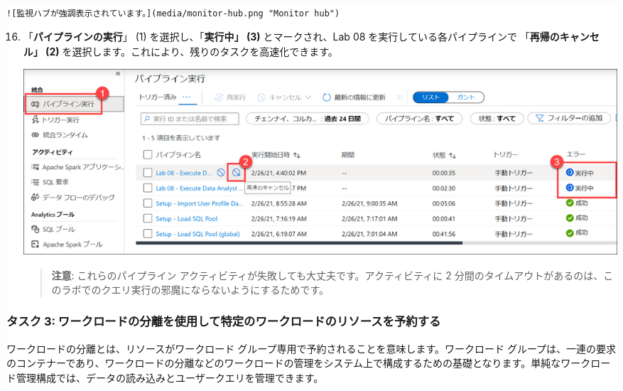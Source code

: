     ![監視ハブが強調表示されています。](media/monitor-hub.png "Monitor hub")

16. 「**パイプラインの実行**」 (1) を選択し、「**実行中」 (3)** とマークされ、Lab 08 を実行している各パイプラインで 「**再帰のキャンセル」 (2)** を選択します。これにより、残りのタスクを高速化できます。

    ![「再帰のキャンセル」 オプションが表示されます。](media/cancel-recursive.png "Pipeline runs - Cancel recursive")

    > **注意**: これらのパイプライン アクティビティが失敗しても大丈夫です。アクティビティに 2 分間のタイムアウトがあるのは、このラボでのクエリ実行の邪魔にならないようにするためです。

### タスク 3: ワークロードの分離を使用して特定のワークロードのリソースを予約する

ワークロードの分離とは、リソースがワークロード グループ専用で予約されることを意味します。ワークロード グループは、一連の要求のコンテナーであり、ワークロードの分離などのワークロードの管理をシステム上で構成するための基礎となります。単純なワークロード管理構成では、データの読み込みとユーザークエリを管理できます。
